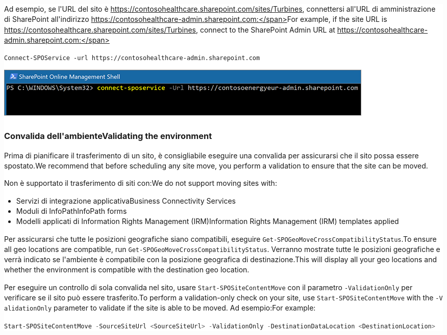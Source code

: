 <span data-ttu-id="d1da7-138">Ad esempio, se l'URL del sito è https://contosohealthcare.sharepoint.com/sites/Turbines, connettersi all'URL di amministrazione di SharePoint all'indirizzo https://contosohealthcare-admin.sharepoint.com:</span><span class="sxs-lookup"><span data-stu-id="d1da7-138">For example, if the site URL is https://contosohealthcare.sharepoint.com/sites/Turbines, connect to the SharePoint Admin URL at https://contosohealthcare-admin.sharepoint.com:</span></span>

`Connect-SPOService -url https://contosohealthcare-admin.sharepoint.com`

![](media/move-onedrive-between-geo-locations-image1.png)
 
### <a name="validating-the-environment"></a><span data-ttu-id="d1da7-139">Convalida dell'ambiente</span><span class="sxs-lookup"><span data-stu-id="d1da7-139">Validating the environment</span></span>

<span data-ttu-id="d1da7-140">Prima di pianificare il trasferimento di un sito, è consigliabile eseguire una convalida per assicurarsi che il sito possa essere spostato.</span><span class="sxs-lookup"><span data-stu-id="d1da7-140">We recommend that before scheduling any site move, you perform a validation to ensure that the site can be moved.</span></span>

<span data-ttu-id="d1da7-141">Non è supportato il trasferimento di siti con:</span><span class="sxs-lookup"><span data-stu-id="d1da7-141">We do not support moving sites with:</span></span>
-   <span data-ttu-id="d1da7-142">Servizi di integrazione applicativa</span><span class="sxs-lookup"><span data-stu-id="d1da7-142">Business Connectivity Services</span></span>
-   <span data-ttu-id="d1da7-143">Moduli di InfoPath</span><span class="sxs-lookup"><span data-stu-id="d1da7-143">InfoPath forms</span></span> 
- <span data-ttu-id="d1da7-144">Modelli applicati di Information Rights Management (IRM)</span><span class="sxs-lookup"><span data-stu-id="d1da7-144">Information Rights Management (IRM) templates applied</span></span>

<span data-ttu-id="d1da7-145">Per assicurarsi che tutte le posizioni geografiche siano compatibili, eseguire `Get-SPOGeoMoveCrossCompatibilityStatus`.</span><span class="sxs-lookup"><span data-stu-id="d1da7-145">To ensure all geo locations are compatible, run `Get-SPOGeoMoveCrossCompatibilityStatus`.</span></span> <span data-ttu-id="d1da7-146">Verranno mostrate tutte le posizioni geografiche e verrà indicato se l'ambiente è compatibile con la posizione geografica di destinazione.</span><span class="sxs-lookup"><span data-stu-id="d1da7-146">This will display all your geo locations and whether the environment is compatible with the destination geo location.</span></span>

<span data-ttu-id="d1da7-147">Per eseguire un controllo di sola convalida nel sito, usare `Start-SPOSiteContentMove` con il parametro `-ValidationOnly` per verificare se il sito può essere trasferito.</span><span class="sxs-lookup"><span data-stu-id="d1da7-147">To perform a validation-only check on your site, use `Start-SPOSiteContentMove` with the `-ValidationOnly` parameter to validate if the site is able to be moved.</span></span> <span data-ttu-id="d1da7-148">Ad esempio:</span><span class="sxs-lookup"><span data-stu-id="d1da7-148">For example:</span></span>

```PowerShell
Start-SPOSiteContentMove -SourceSiteUrl <SourceSiteUrl> -ValidationOnly -DestinationDataLocation <DestinationLocation>
```

